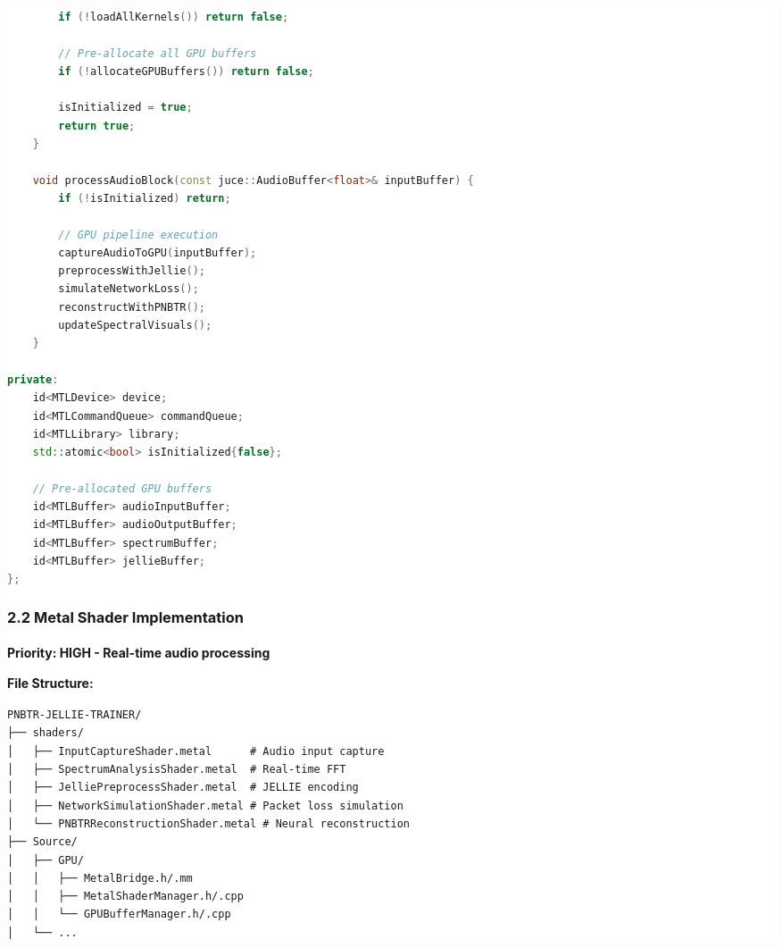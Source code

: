 ```cpp
        if (!loadAllKernels()) return false;

        // Pre-allocate all GPU buffers
        if (!allocateGPUBuffers()) return false;

        isInitialized = true;
        return true;
    }

    void processAudioBlock(const juce::AudioBuffer<float>& inputBuffer) {
        if (!isInitialized) return;

        // GPU pipeline execution
        captureAudioToGPU(inputBuffer);
        preprocessWithJellie();
        simulateNetworkLoss();
        reconstructWithPNBTR();
        updateSpectralVisuals();
    }

private:
    id<MTLDevice> device;
    id<MTLCommandQueue> commandQueue;
    id<MTLLibrary> library;
    std::atomic<bool> isInitialized{false};

    // Pre-allocated GPU buffers
    id<MTLBuffer> audioInputBuffer;
    id<MTLBuffer> audioOutputBuffer;
    id<MTLBuffer> spectrumBuffer;
    id<MTLBuffer> jellieBuffer;
};
```

### **2.2 Metal Shader Implementation**

**Priority: HIGH - Real-time audio processing**

**File Structure:**

```
PNBTR-JELLIE-TRAINER/
├── shaders/
│   ├── InputCaptureShader.metal      # Audio input capture
│   ├── SpectrumAnalysisShader.metal  # Real-time FFT
│   ├── JelliePreprocessShader.metal  # JELLIE encoding
│   ├── NetworkSimulationShader.metal # Packet loss simulation
│   └── PNBTRReconstructionShader.metal # Neural reconstruction
├── Source/
│   ├── GPU/
│   │   ├── MetalBridge.h/.mm
│   │   ├── MetalShaderManager.h/.cpp
│   │   └── GPUBufferManager.h/.cpp
│   └── ...
```
